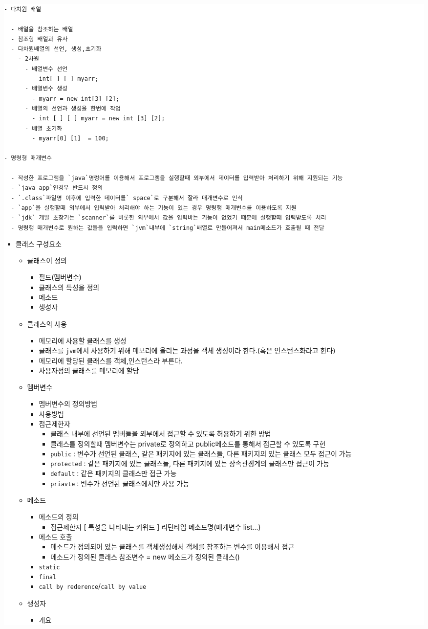     - 다차원 배열

      - 배열을 참조하는 배열
      - 참조형 배열과 유사
      - 다차원배열의 선언, 생성,초기화
        - 2차원 
          - 배열변수 선언
            - int[ ] [ ] myarr;
          - 배열변수 생성
            - myarr = new int[3] [2];
          - 배열의 선언과 생성을 한번에 작업
            - int [ ] [ ] myarr = new int [3] [2];
          - 배열 초기화
            - myarr[0] [1]  = 100;

    - 명령형 매개변수

      - 작성한 프로그램을 `java`명렁어를 이용해서 프로그램을 실행할때 외부에서 데이터를 입력받아 처리하기 위해 지원되는 기능
      - `java app`인경우 반드시 정의
      - `.class`파일명 이후에 입력한 데이터를` space`로 구분해서 잘라 매개변수로 인식
      - `app`을 실행할때 외부에서 입력받아 처리해야 하는 기능이 있는 경우 명령행 매개변수를 이용하도록 지원
      - `jdk` 개발 초창기는 `scanner`를 비롯한 외부에서 값을 입력바는 기능이 없었기 떄문에 실행할때 입력받도록 처리
      - 명령행 매개변수로 원하는 값들을 입력하면 `jvm`내부에 `string`배열로 만들어져서 main메소드가 호출될 때 전달

  - 클래스 구성요소

    - 클래스이 정의
      - 필드(멤버변수)
      - 클래스의 특성을 정의
      - 메소드
      - 생성자
    - 클래스의 사용
      - 메모리에 사용할 클래스를 생성
      - 클래스를 `jvm`에서 사용하기 위해 메모리에 올리는 과정을 객체 생성이라 한다.(혹은 인스턴스화라고 한다)
      - 메모리에 할당된 클래스를 객체,인스턴스라 부른다.
      - 사용자정의 클래스를 메모리에 할당
    - 멤버변수
      - 멤버변수의 정의방법
      - 사용방법
      - 접근제한자 
        - 클래스 내부에 선언된 멤버들을 외부에서 접근할 수 있도록 허용하기 위한 방법
        - 클래스를 정의할때 멤버변수는 private로 정의하고 public메소드를 통해서 접근할 수 있도록 구현
        - `public` : 변수가 선언된 클래스, 같은 패키지에 있는 클래스들, 다른 패키지의 있는 클래스 모두 접근이 가능
        - `protected` : 같은 패키지에 있는 클래스들, 다른 패키지에 있는 상속관곙계의 클래스만 접근이 가능
        - `default` : 같은 패키지의 클래스만 접근 가능
        - `priavte` : 변수가 선언돤 클래스에서만 사용 가능
      
    - 메소드
      - 메소드의 정의
        - 접근제한자 [ 특성을 나타내는 키워드 ]  리턴타입 메소드명(매개변수 list...)
      - 메소드 호출
        - 메소드가 정의되어 있는 클래스를 객체생성해서 객체를 참조하는 변수를 이용해서 접근
        - 메소드가 정의된 클래스 참조변수 = new 메소드가 정의된 클래스()
      - `static`
      - `final`
      - `call by rederence`/`call by value`
    - 생성자
      - 개요 

